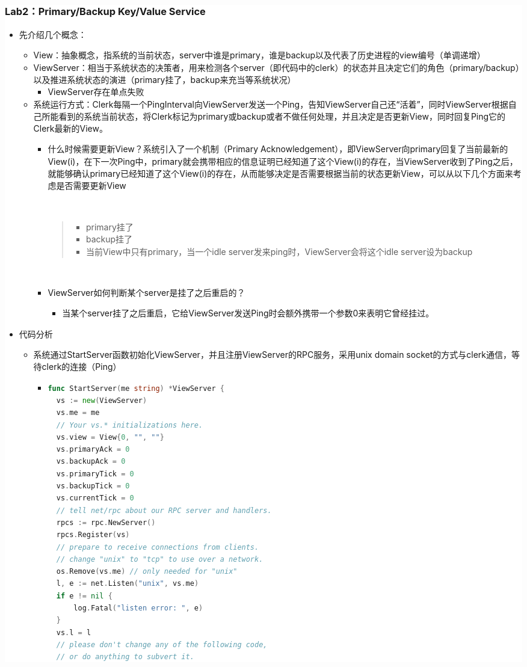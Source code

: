 ### Lab2：Primary/Backup Key/Value Service

- 先介绍几个概念：

  - View：抽象概念，指系统的当前状态，server中谁是primary，谁是backup以及代表了历史进程的view编号（单调递增）
  - ViewServer：相当于系统状态的决策者，用来检测各个server（即代码中的clerk）的状态并且决定它们的角色（primary/backup）以及推进系统状态的演进（primary挂了，backup来充当等系统状况）
    - ViewServer存在单点失败
  - 系统运行方式：Clerk每隔一个PingInterval向ViewServer发送一个Ping，告知ViewServer自己还“活着”，同时ViewServer根据自己所能看到的系统当前状态，将Clerk标记为primary或backup或者不做任何处理，并且决定是否更新View，同时回复Ping它的Clerk最新的View。
    - 什么时候需要更新View？系统引入了一个机制（Primary Acknowledgement），即ViewServer向primary回复了当前最新的View(i)，在下一次Ping中，primary就会携带相应的信息证明已经知道了这个View(i)的存在，当ViewServer收到了Ping之后，就能够确认primary已经知道了这个View(i)的存在，从而能够决定是否需要根据当前的状态更新View，可以从以下几个方面来考虑是否需要更新View

      ​

      > - primary挂了
      > - backup挂了
      > - 当前View中只有primary，当一个idle server发来ping时，ViewServer会将这个idle server设为backup

      ​

    - ViewServer如何判断某个server是挂了之后重启的？

      - 当某个server挂了之后重启，它给ViewServer发送Ping时会额外携带一个参数0来表明它曾经挂过。

- 代码分析

  - 系统通过StartServer函数初始化ViewServer，并且注册ViewServer的RPC服务，采用unix domain socket的方式与clerk通信，等待clerk的连接（Ping）

    - ```go
      func StartServer(me string) *ViewServer {
      	vs := new(ViewServer)
      	vs.me = me
      	// Your vs.* initializations here.
      	vs.view = View{0, "", ""}
      	vs.primaryAck = 0
      	vs.backupAck = 0
      	vs.primaryTick = 0
      	vs.backupTick = 0
      	vs.currentTick = 0
      	// tell net/rpc about our RPC server and handlers.
      	rpcs := rpc.NewServer()
      	rpcs.Register(vs)
      	// prepare to receive connections from clients.
      	// change "unix" to "tcp" to use over a network.
      	os.Remove(vs.me) // only needed for "unix"
      	l, e := net.Listen("unix", vs.me)
      	if e != nil {
      		log.Fatal("listen error: ", e)
      	}
      	vs.l = l
      	// please don't change any of the following code,
      	// or do anything to subvert it.
